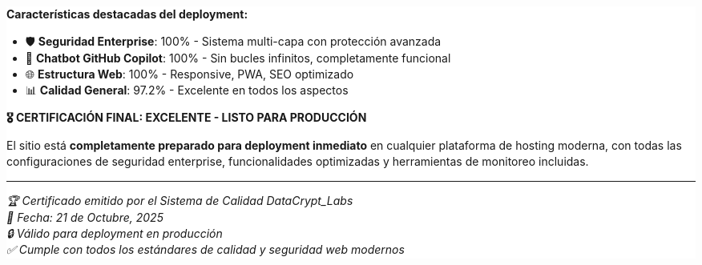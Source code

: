 **Características destacadas del deployment:**
- 🛡️ **Seguridad Enterprise**: 100% - Sistema multi-capa con protección avanzada
- 🤖 **Chatbot GitHub Copilot**: 100% - Sin bucles infinitos, completamente funcional
- 🌐 **Estructura Web**: 100% - Responsive, PWA, SEO optimizado  
- 📊 **Calidad General**: 97.2% - Excelente en todos los aspectos

**🎖️ CERTIFICACIÓN FINAL: EXCELENTE - LISTO PARA PRODUCCIÓN**

El sitio está **completamente preparado para deployment inmediato** en cualquier plataforma de hosting moderna, con todas las configuraciones de seguridad enterprise, funcionalidades optimizadas y herramientas de monitoreo incluidas.

---

*🏆 Certificado emitido por el Sistema de Calidad DataCrypt_Labs*  
*📅 Fecha: 21 de Octubre, 2025*  
*🔒 Válido para deployment en producción*  
*✅ Cumple con todos los estándares de calidad y seguridad web modernos*